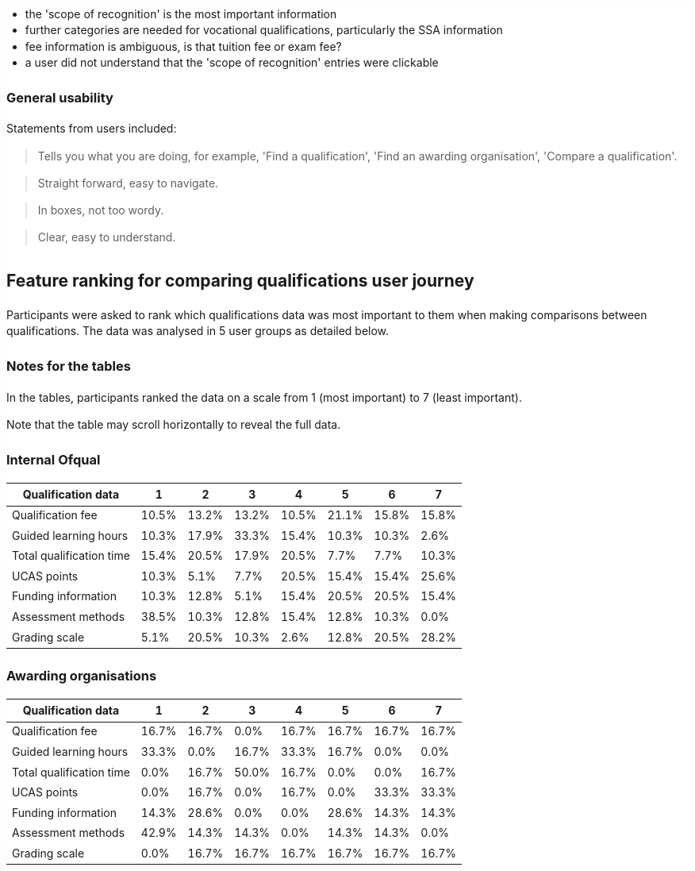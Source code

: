 * the 'scope of recognition' is the most important information
* further categories are needed for vocational qualifications, particularly the SSA information
* fee information is ambiguous, is that tuition fee or exam fee?
* a user did not understand that the 'scope of recognition' entries were clickable

### General usability

Statements from users included:

> Tells you what you are doing, for example, 'Find a qualification', 'Find an awarding organisation', 'Compare a qualification'.

> Straight forward, easy to navigate.

> In boxes, not too wordy.

> Clear, easy to understand.

## Feature ranking for comparing qualifications user journey

Participants were asked to rank which qualifications data was most important to them when making comparisons between qualifications. The data was analysed in 5 user groups as detailed below.

### Notes for the tables

In the tables, participants ranked the data on a scale from 1 (most important) to 7 (least important).

Note that the table may scroll horizontally to reveal the full data.

### Internal Ofqual

| Qualification data | 1 | 2 | 3 | 4 | 5 | 6 | 7 |
|---|---|---|---|---|---|---|---|
| Qualification fee | 10.5% | 13.2% | 13.2% | 10.5% | 21.1% | 15.8% | 15.8% |
| Guided learning hours | 10.3% | 17.9% | 33.3% | 15.4% | 10.3% | 10.3% | 2.6% |
| Total qualification time | 15.4% | 20.5% | 17.9% | 20.5% | 7.7% | 7.7% | 10.3% |
| UCAS points | 10.3% | 5.1% | 7.7% | 20.5% | 15.4% | 15.4% | 25.6% |
| Funding information | 10.3% | 12.8% | 5.1% | 15.4% | 20.5% | 20.5% | 15.4% |
| Assessment methods | 38.5% | 10.3% | 12.8% | 15.4% | 12.8% | 10.3% | 0.0% |
| Grading scale | 5.1% | 20.5% | 10.3% | 2.6% | 12.8% | 20.5% | 28.2% |

### Awarding organisations

| Qualification data | 1 | 2 | 3 | 4 | 5 | 6 | 7 |
|---|---|---|---|---|---|---|---|
| Qualification fee | 16.7% | 16.7% | 0.0% | 16.7% | 16.7% | 16.7% | 16.7% |
| Guided learning hours | 33.3% | 0.0% | 16.7% | 33.3% | 16.7% | 0.0% | 0.0% |
| Total qualification time | 0.0% | 16.7% | 50.0% | 16.7% | 0.0% | 0.0% | 16.7% |
| UCAS points | 0.0% | 16.7% | 0.0% | 16.7% | 0.0% | 33.3% | 33.3% |
| Funding information | 14.3% | 28.6% | 0.0% | 0.0% | 28.6% | 14.3% | 14.3% |
| Assessment methods | 42.9% | 14.3% | 14.3% | 0.0% | 14.3% | 14.3% | 0.0% |
| Grading scale | 0.0% | 16.7% | 16.7% | 16.7% | 16.7% | 16.7% | 16.7% |
